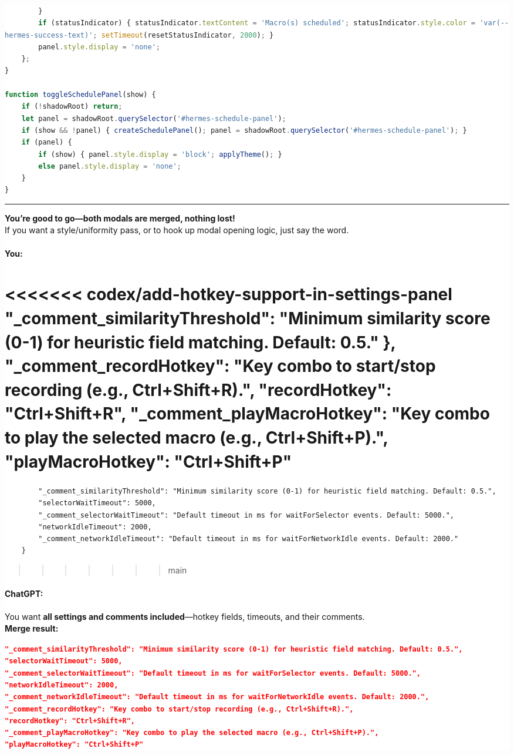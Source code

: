 ```javascript
        }
        if (statusIndicator) { statusIndicator.textContent = 'Macro(s) scheduled'; statusIndicator.style.color = 'var(--hermes-success-text)'; setTimeout(resetStatusIndicator, 2000); }
        panel.style.display = 'none';
    };
}

function toggleSchedulePanel(show) {
    if (!shadowRoot) return;
    let panel = shadowRoot.querySelector('#hermes-schedule-panel');
    if (show && !panel) { createSchedulePanel(); panel = shadowRoot.querySelector('#hermes-schedule-panel'); }
    if (panel) {
        if (show) { panel.style.display = 'block'; applyTheme(); }
        else panel.style.display = 'none';
    }
}
```

---

**You’re good to go—both modals are merged, nothing lost!**\
If you want a style/uniformity pass, or to hook up modal opening logic, just say the word.


#### You:
<<<<<<< codex/add-hotkey-support-in-settings-panel
            "_comment_similarityThreshold": "Minimum similarity score (0-1) for heuristic field matching. Default: 0.5."
        },
        "_comment_recordHotkey": "Key combo to start/stop recording (e.g., Ctrl+Shift+R).",
        "recordHotkey": "Ctrl+Shift+R",
        "_comment_playMacroHotkey": "Key combo to play the selected macro (e.g., Ctrl+Shift+P).",
        "playMacroHotkey": "Ctrl+Shift+P"
=======
            "_comment_similarityThreshold": "Minimum similarity score (0-1) for heuristic field matching. Default: 0.5.",
            "selectorWaitTimeout": 5000,
            "_comment_selectorWaitTimeout": "Default timeout in ms for waitForSelector events. Default: 5000.",
            "networkIdleTimeout": 2000,
            "_comment_networkIdleTimeout": "Default timeout in ms for waitForNetworkIdle events. Default: 2000."
        }
>>>>>>> main

#### ChatGPT:
You want **all settings and comments included**—hotkey fields, timeouts, and their comments.\
**Merge result:**

```json
"_comment_similarityThreshold": "Minimum similarity score (0-1) for heuristic field matching. Default: 0.5.",
"selectorWaitTimeout": 5000,
"_comment_selectorWaitTimeout": "Default timeout in ms for waitForSelector events. Default: 5000.",
"networkIdleTimeout": 2000,
"_comment_networkIdleTimeout": "Default timeout in ms for waitForNetworkIdle events. Default: 2000.",
"_comment_recordHotkey": "Key combo to start/stop recording (e.g., Ctrl+Shift+R).",
"recordHotkey": "Ctrl+Shift+R",
"_comment_playMacroHotkey": "Key combo to play the selected macro (e.g., Ctrl+Shift+P).",
"playMacroHotkey": "Ctrl+Shift+P"
```
